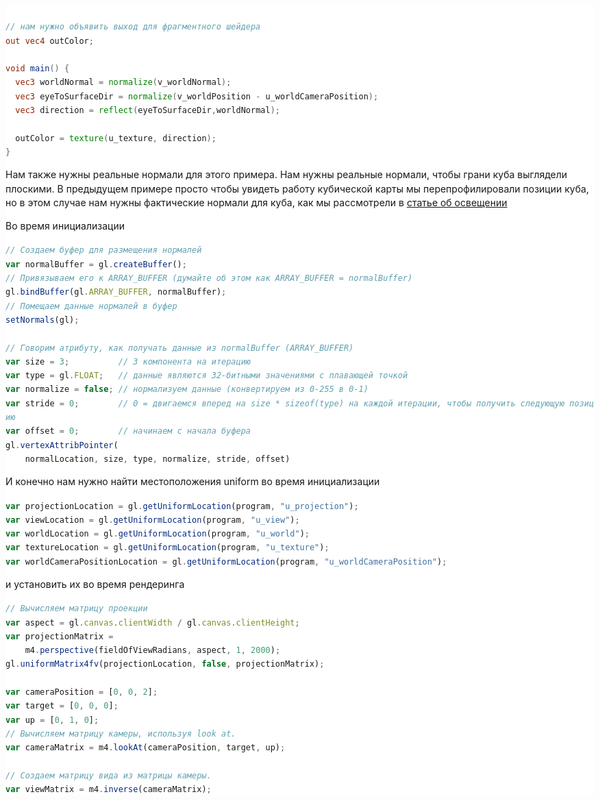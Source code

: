 ```glsl

// нам нужно объявить выход для фрагментного шейдера
out vec4 outColor;

void main() {
  vec3 worldNormal = normalize(v_worldNormal);
  vec3 eyeToSurfaceDir = normalize(v_worldPosition - u_worldCameraPosition);
  vec3 direction = reflect(eyeToSurfaceDir,worldNormal);

  outColor = texture(u_texture, direction);
}
```

Нам также нужны реальные нормали для этого примера. Нам нужны реальные нормали, чтобы грани
куба выглядели плоскими. В предыдущем примере просто чтобы увидеть работу кубической карты мы
перепрофилировали позиции куба, но в этом случае нам нужны фактические нормали для
куба, как мы рассмотрели в [статье об освещении](webgl-3d-lighting-directional.html)

Во время инициализации

```js
// Создаем буфер для размещения нормалей
var normalBuffer = gl.createBuffer();
// Привязываем его к ARRAY_BUFFER (думайте об этом как ARRAY_BUFFER = normalBuffer)
gl.bindBuffer(gl.ARRAY_BUFFER, normalBuffer);
// Помещаем данные нормалей в буфер
setNormals(gl);

// Говорим атрибуту, как получать данные из normalBuffer (ARRAY_BUFFER)
var size = 3;          // 3 компонента на итерацию
var type = gl.FLOAT;   // данные являются 32-битными значениями с плавающей точкой
var normalize = false; // нормализуем данные (конвертируем из 0-255 в 0-1)
var stride = 0;        // 0 = двигаемся вперед на size * sizeof(type) на каждой итерации, чтобы получить следующую позицию
var offset = 0;        // начинаем с начала буфера
gl.vertexAttribPointer(
    normalLocation, size, type, normalize, stride, offset)
```

И конечно нам нужно найти местоположения uniform во время инициализации

```js
var projectionLocation = gl.getUniformLocation(program, "u_projection");
var viewLocation = gl.getUniformLocation(program, "u_view");
var worldLocation = gl.getUniformLocation(program, "u_world");
var textureLocation = gl.getUniformLocation(program, "u_texture");
var worldCameraPositionLocation = gl.getUniformLocation(program, "u_worldCameraPosition");
```

и установить их во время рендеринга

```js
// Вычисляем матрицу проекции
var aspect = gl.canvas.clientWidth / gl.canvas.clientHeight;
var projectionMatrix =
    m4.perspective(fieldOfViewRadians, aspect, 1, 2000);
gl.uniformMatrix4fv(projectionLocation, false, projectionMatrix);

var cameraPosition = [0, 0, 2];
var target = [0, 0, 0];
var up = [0, 1, 0];
// Вычисляем матрицу камеры, используя look at.
var cameraMatrix = m4.lookAt(cameraPosition, target, up);

// Создаем матрицу вида из матрицы камеры.
var viewMatrix = m4.inverse(cameraMatrix);

```